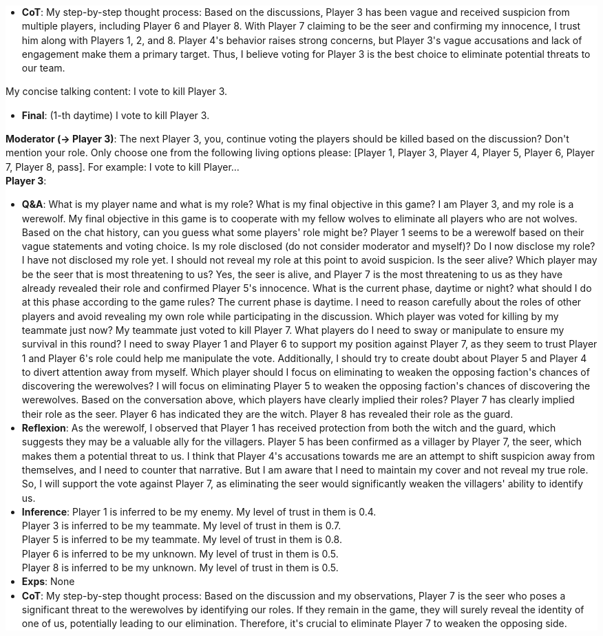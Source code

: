 - **CoT**: My step-by-step thought process: Based on the discussions, Player 3 has been vague and received suspicion from multiple players, including Player 6 and Player 8. With Player 7 claiming to be the seer and confirming my innocence, I trust him along with Players 1, 2, and 8. Player 4's behavior raises strong concerns, but Player 3's vague accusations and lack of engagement make them a primary target. Thus, I believe voting for Player 3 is the best choice to eliminate potential threats to our team.

My concise talking content: I vote to kill Player 3.  

- **Final**: (1-th daytime) I vote to kill Player 3.  

**Moderator (-> Player 3)**: The next Player 3, you, continue voting the players should be killed based on the discussion? Don't mention your role. Only choose one from the following living options please: [Player 1, Player 3, Player 4, Player 5, Player 6, Player 7, Player 8, pass]. For example: I vote to kill Player...  
**Player 3**:  
- **Q&A**: What is my player name and what is my role? What is my final objective in this game? I am Player 3, and my role is a werewolf. My final objective in this game is to cooperate with my fellow wolves to eliminate all players who are not wolves.
Based on the chat history, can you guess what some players' role might be? Player 1 seems to be a werewolf based on their vague statements and voting choice.
Is my role disclosed (do not consider moderator and myself)? Do I now disclose my role? I have not disclosed my role yet. I should not reveal my role at this point to avoid suspicion.
Is the seer alive? Which player may be the seer that is most threatening to us? Yes, the seer is alive, and Player 7 is the most threatening to us as they have already revealed their role and confirmed Player 5's innocence.
What is the current phase, daytime or night? what should I do at this phase according to the game rules? The current phase is daytime. I need to reason carefully about the roles of other players and avoid revealing my own role while participating in the discussion.
Which player was voted for killing by my teammate just now? My teammate just voted to kill Player 7.
What players do I need to sway or manipulate to ensure my survival in this round? I need to sway Player 1 and Player 6 to support my position against Player 7, as they seem to trust Player 1 and Player 6's role could help me manipulate the vote. Additionally, I should try to create doubt about Player 5 and Player 4 to divert attention away from myself.
Which player should I focus on eliminating to weaken the opposing faction's chances of discovering the werewolves? I will focus on eliminating Player 5 to weaken the opposing faction's chances of discovering the werewolves.
Based on the conversation above, which players have clearly implied their roles? Player 7 has clearly implied their role as the seer. Player 6 has indicated they are the witch. Player 8 has revealed their role as the guard.  
- **Reflexion**: As the werewolf, I observed that Player 1 has received protection from both the witch and the guard, which suggests they may be a valuable ally for the villagers. Player 5 has been confirmed as a villager by Player 7, the seer, which makes them a potential threat to us. I think that Player 4's accusations towards me are an attempt to shift suspicion away from themselves, and I need to counter that narrative. But I am aware that I need to maintain my cover and not reveal my true role. So, I will support the vote against Player 7, as eliminating the seer would significantly weaken the villagers' ability to identify us.  
- **Inference**: Player 1 is inferred to be my enemy. My level of trust in them is 0.4.  
Player 3 is inferred to be my teammate. My level of trust in them is 0.7.  
Player 5 is inferred to be my teammate. My level of trust in them is 0.8.  
Player 6 is inferred to be my unknown. My level of trust in them is 0.5.  
Player 8 is inferred to be my unknown. My level of trust in them is 0.5.  
- **Exps**: None  
- **CoT**: My step-by-step thought process: Based on the discussion and my observations, Player 7 is the seer who poses a significant threat to the werewolves by identifying our roles. If they remain in the game, they will surely reveal the identity of one of us, potentially leading to our elimination. Therefore, it's crucial to eliminate Player 7 to weaken the opposing side.
